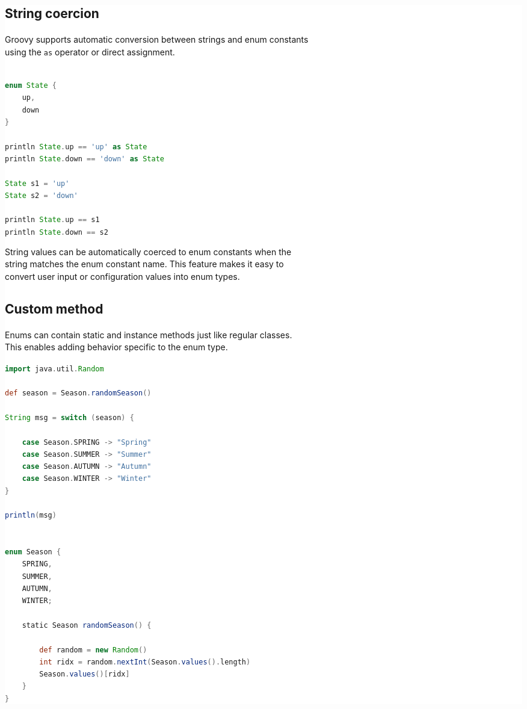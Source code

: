 ## String coercion

Groovy supports automatic conversion between strings and enum constants  
using the `as` operator or direct assignment.  

```groovy

enum State {
    up,
    down
}

println State.up == 'up' as State
println State.down == 'down' as State

State s1 = 'up'
State s2 = 'down'

println State.up == s1
println State.down == s2
```

String values can be automatically coerced to enum constants when the  
string matches the enum constant name. This feature makes it easy to  
convert user input or configuration values into enum types.  

## Custom method

Enums can contain static and instance methods just like regular classes.  
This enables adding behavior specific to the enum type.  

```groovy
import java.util.Random

def season = Season.randomSeason()

String msg = switch (season) {

    case Season.SPRING -> "Spring"
    case Season.SUMMER -> "Summer"
    case Season.AUTUMN -> "Autumn"
    case Season.WINTER -> "Winter"
}

println(msg)


enum Season {
    SPRING,
    SUMMER,
    AUTUMN,
    WINTER;

    static Season randomSeason() {

        def random = new Random()
        int ridx = random.nextInt(Season.values().length)
        Season.values()[ridx]
    }
}
```
